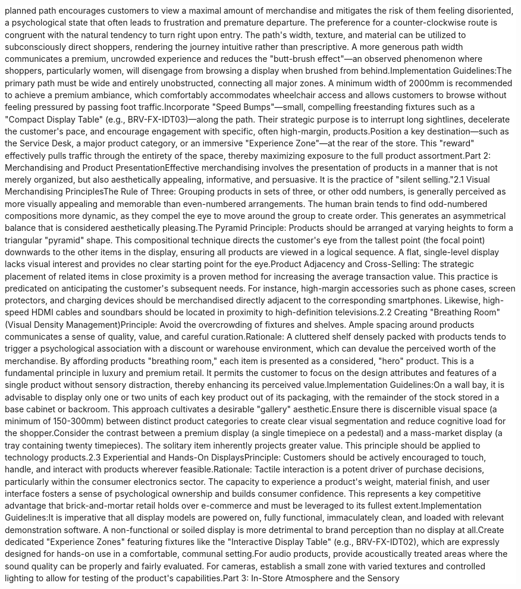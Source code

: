 planned path encourages customers to view a maximal amount of merchandise and mitigates the risk of them feeling disoriented, a psychological state that often leads to frustration and premature departure. The preference for a counter-clockwise route is congruent with the natural tendency to turn right upon entry. The path's width, texture, and material can be utilized to subconsciously direct shoppers, rendering the journey intuitive rather than prescriptive. A more generous path width communicates a premium, uncrowded experience and reduces the "butt-brush effect"—an observed phenomenon where shoppers, particularly women, will disengage from browsing a display when brushed from behind.Implementation Guidelines:The primary path must be wide and entirely unobstructed, connecting all major zones. A minimum width of 2000mm is recommended to achieve a premium ambiance, which comfortably accommodates wheelchair access and allows customers to browse without feeling pressured by passing foot traffic.Incorporate "Speed Bumps"—small, compelling freestanding fixtures such as a "Compact Display Table" (e.g., BRV-FX-IDT03)—along the path. Their strategic purpose is to interrupt long sightlines, decelerate the customer's pace, and encourage engagement with specific, often high-margin, products.Position a key destination—such as the Service Desk, a major product category, or an immersive "Experience Zone"—at the rear of the store. This "reward" effectively pulls traffic through the entirety of the space, thereby maximizing exposure to the full product assortment.Part 2: Merchandising and Product PresentationEffective merchandising involves the presentation of products in a manner that is not merely organized, but also aesthetically appealing, informative, and persuasive. It is the practice of "silent selling."2.1 Visual Merchandising PrinciplesThe Rule of Three: Grouping products in sets of three, or other odd numbers, is generally perceived as more visually appealing and memorable than even-numbered arrangements. The human brain tends to find odd-numbered compositions more dynamic, as they compel the eye to move around the group to create order. This generates an asymmetrical balance that is considered aesthetically pleasing.The Pyramid Principle: Products should be arranged at varying heights to form a triangular "pyramid" shape. This compositional technique directs the customer's eye from the tallest point (the focal point) downwards to the other items in the display, ensuring all products are viewed in a logical sequence. A flat, single-level display lacks visual interest and provides no clear starting point for the eye.Product Adjacency and Cross-Selling: The strategic placement of related items in close proximity is a proven method for increasing the average transaction value. This practice is predicated on anticipating the customer's subsequent needs. For instance, high-margin accessories such as phone cases, screen protectors, and charging devices should be merchandised directly adjacent to the corresponding smartphones. Likewise, high-speed HDMI cables and soundbars should be located in proximity to high-definition televisions.2.2 Creating "Breathing Room" (Visual Density Management)Principle: Avoid the overcrowding of fixtures and shelves. Ample spacing around products communicates a sense of quality, value, and careful curation.Rationale: A cluttered shelf densely packed with products tends to trigger a psychological association with a discount or warehouse environment, which can devalue the perceived worth of the merchandise. By affording products "breathing room," each item is presented as a considered, "hero" product. This is a fundamental principle in luxury and premium retail. It permits the customer to focus on the design attributes and features of a single product without sensory distraction, thereby enhancing its perceived value.Implementation Guidelines:On a wall bay, it is advisable to display only one or two units of each key product out of its packaging, with the remainder of the stock stored in a base cabinet or backroom. This approach cultivates a desirable "gallery" aesthetic.Ensure there is discernible visual space (a minimum of 150-300mm) between distinct product categories to create clear visual segmentation and reduce cognitive load for the shopper.Consider the contrast between a premium display (a single timepiece on a pedestal) and a mass-market display (a tray containing twenty timepieces). The solitary item inherently projects greater value. This principle should be applied to technology products.2.3 Experiential and Hands-On DisplaysPrinciple: Customers should be actively encouraged to touch, handle, and interact with products wherever feasible.Rationale: Tactile interaction is a potent driver of purchase decisions, particularly within the consumer electronics sector. The capacity to experience a product's weight, material finish, and user interface fosters a sense of psychological ownership and builds consumer confidence. This represents a key competitive advantage that brick-and-mortar retail holds over e-commerce and must be leveraged to its fullest extent.Implementation Guidelines:It is imperative that all display models are powered on, fully functional, immaculately clean, and loaded with relevant demonstration software. A non-functional or soiled display is more detrimental to brand perception than no display at all.Create dedicated "Experience Zones" featuring fixtures like the "Interactive Display Table" (e.g., BRV-FX-IDT02), which are expressly designed for hands-on use in a comfortable, communal setting.For audio products, provide acoustically treated areas where the sound quality can be properly and fairly evaluated. For cameras, establish a small zone with varied textures and controlled lighting to allow for testing of the product's capabilities.Part 3: In-Store Atmosphere and the Sensory
